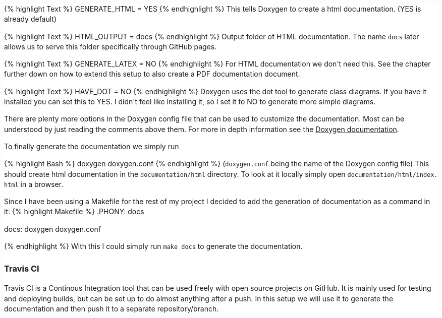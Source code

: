 {% highlight Text %}
GENERATE_HTML          = YES
{% endhighlight %}
This tells Doxygen to create a html documentation. (YES is already default)

{% highlight Text %}
HTML_OUTPUT            = docs
{% endhighlight %}
Output folder of HTML documentation. The name `docs` later allows us to serve this folder specifically through GitHub pages.

{% highlight Text %}
GENERATE_LATEX         = NO
{% endhighlight %}
For HTML documentation we don't need this.
See the chapter further down on how to extend this setup to also create a PDF documentation document.

{% highlight Text %}
HAVE_DOT               = NO
{% endhighlight %}
Doxygen uses the dot tool to generate class diagrams.
If you have it installed you can set this to YES.
I didn't feel like installing it, so I set it to NO to generate more simple diagrams.

There are plenty more options in the Doxygen config file that can be used to customize the documentation.
Most can be understood by just reading the comments above them. For more in depth information see the [Doxygen documentation](https://www.stack.nl/~dimitri/doxygen/manual/index.html).

To finally generate the documentation we simply run

{% highlight Bash %}
doxygen doxygen.conf
{% endhighlight %}
(`doxygen.conf` being the name of the Doxygen config file)
This should create html documentation in the `documentation/html` directory.
To look at it locally simply open `documentation/html/index.html` in a browser.

Since I have been using a Makefile for the rest of my project I decided to add the generation of documentation as a command in it:
{% highlight Makefile %}
.PHONY: docs

docs:
    doxygen doxygen.conf

{% endhighlight %}
With this I could simply run `make docs` to generate the documentation.

### Travis CI
Travis CI is a Continous Integration tool that can be used freely with open source projects on GitHub.
It is mainly used for testing and deploying builds, but can be set up to do almost anything after a push.
In this setup we will use it to generate the documentation and then push it to a separate repository/branch.
